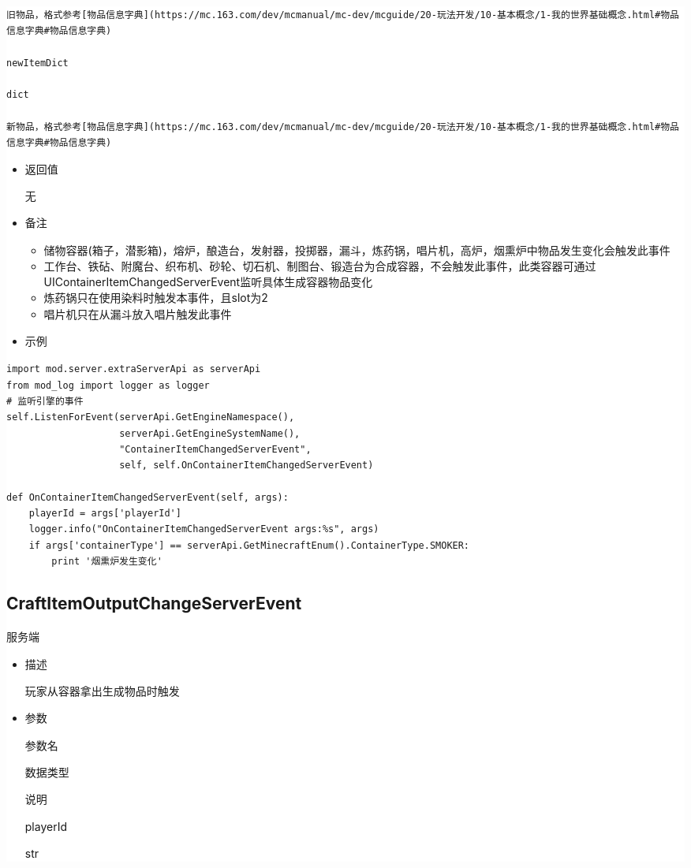     旧物品，格式参考[物品信息字典](https://mc.163.com/dev/mcmanual/mc-dev/mcguide/20-玩法开发/10-基本概念/1-我的世界基础概念.html#物品信息字典#物品信息字典)
    
    newItemDict
    
    dict
    
    新物品，格式参考[物品信息字典](https://mc.163.com/dev/mcmanual/mc-dev/mcguide/20-玩法开发/10-基本概念/1-我的世界基础概念.html#物品信息字典#物品信息字典)
    
*   返回值
    
    无
    
*   备注
    
    *   储物容器(箱子，潜影箱)，熔炉，酿造台，发射器，投掷器，漏斗，炼药锅，唱片机，高炉，烟熏炉中物品发生变化会触发此事件
    *   工作台、铁砧、附魔台、织布机、砂轮、切石机、制图台、锻造台为合成容器，不会触发此事件，此类容器可通过UIContainerItemChangedServerEvent监听具体生成容器物品变化
    *   炼药锅只在使用染料时触发本事件，且slot为2
    *   唱片机只在从漏斗放入唱片触发此事件
*   示例
    

```
import mod.server.extraServerApi as serverApi
from mod_log import logger as logger
# 监听引擎的事件
self.ListenForEvent(serverApi.GetEngineNamespace(),
                    serverApi.GetEngineSystemName(),
                    "ContainerItemChangedServerEvent",
                    self, self.OnContainerItemChangedServerEvent)

def OnContainerItemChangedServerEvent(self, args):
    playerId = args['playerId']
    logger.info("OnContainerItemChangedServerEvent args:%s", args)
    if args['containerType'] == serverApi.GetMinecraftEnum().ContainerType.SMOKER:
        print '烟熏炉发生变化'

```

##  CraftItemOutputChangeServerEvent

服务端

*   描述
    
    玩家从容器拿出生成物品时触发
    
*   参数
    
    参数名
    
    数据类型
    
    说明
    
    playerId
    
    str
    